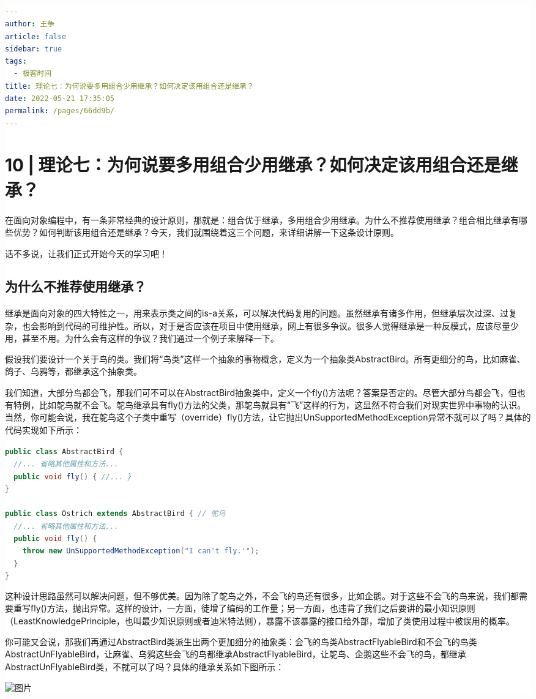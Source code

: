 ```yaml
---
author: 王争
article: false
sidebar: true
tags: 
  - 极客时间
title: 理论七：为何说要多用组合少用继承？如何决定该用组合还是继承？
date: 2022-05-21 17:35:05
permalink: /pages/66dd9b/
---
```

 
#         10 | 理论七：为何说要多用组合少用继承？如何决定该用组合还是继承？      
在面向对象编程中，有一条非常经典的设计原则，那就是：组合优于继承，多用组合少用继承。为什么不推荐使用继承？组合相比继承有哪些优势？如何判断该用组合还是继承？今天，我们就围绕着这三个问题，来详细讲解一下这条设计原则。

话不多说，让我们正式开始今天的学习吧！

## 为什么不推荐使用继承？

继承是面向对象的四大特性之一，用来表示类之间的is-a关系，可以解决代码复用的问题。虽然继承有诸多作用，但继承层次过深、过复杂，也会影响到代码的可维护性。所以，对于是否应该在项目中使用继承，网上有很多争议。很多人觉得继承是一种反模式，应该尽量少用，甚至不用。为什么会有这样的争议？我们通过一个例子来解释一下。

假设我们要设计一个关于鸟的类。我们将“鸟类”这样一个抽象的事物概念，定义为一个抽象类AbstractBird。所有更细分的鸟，比如麻雀、鸽子、乌鸦等，都继承这个抽象类。

我们知道，大部分鸟都会飞，那我们可不可以在AbstractBird抽象类中，定义一个fly()方法呢？答案是否定的。尽管大部分鸟都会飞，但也有特例，比如鸵鸟就不会飞。鸵鸟继承具有fly()方法的父类，那鸵鸟就具有“飞”这样的行为，这显然不符合我们对现实世界中事物的认识。当然，你可能会说，我在鸵鸟这个子类中重写（override）fly()方法，让它抛出UnSupportedMethodException异常不就可以了吗？具体的代码实现如下所示：

```java 
public class AbstractBird {
  //... 省略其他属性和方法...
  public void fly() { //... }
}

public class Ostrich extends AbstractBird { // 鸵鸟
  //... 省略其他属性和方法...
  public void fly() {
    throw new UnSupportedMethodException("I can't fly.'");
  }
}

 ``` 
这种设计思路虽然可以解决问题，但不够优美。因为除了鸵鸟之外，不会飞的鸟还有很多，比如企鹅。对于这些不会飞的鸟来说，我们都需要重写fly()方法，抛出异常。这样的设计，一方面，徒增了编码的工作量；另一方面，也违背了我们之后要讲的最小知识原则（LeastKnowledgePrinciple，也叫最少知识原则或者迪米特法则），暴露不该暴露的接口给外部，增加了类使用过程中被误用的概率。

你可能又会说，那我们再通过AbstractBird类派生出两个更加细分的抽象类：会飞的鸟类AbstractFlyableBird和不会飞的鸟类AbstractUnFlyableBird，让麻雀、乌鸦这些会飞的鸟都继承AbstractFlyableBird，让鸵鸟、企鹅这些不会飞的鸟，都继承AbstractUnFlyableBird类，不就可以了吗？具体的继承关系如下图所示：

![图片](https://static001.geekbang.org/resource/image/1e/b7/1e27919f63ef615dba98bc00673914b7.jpg)
